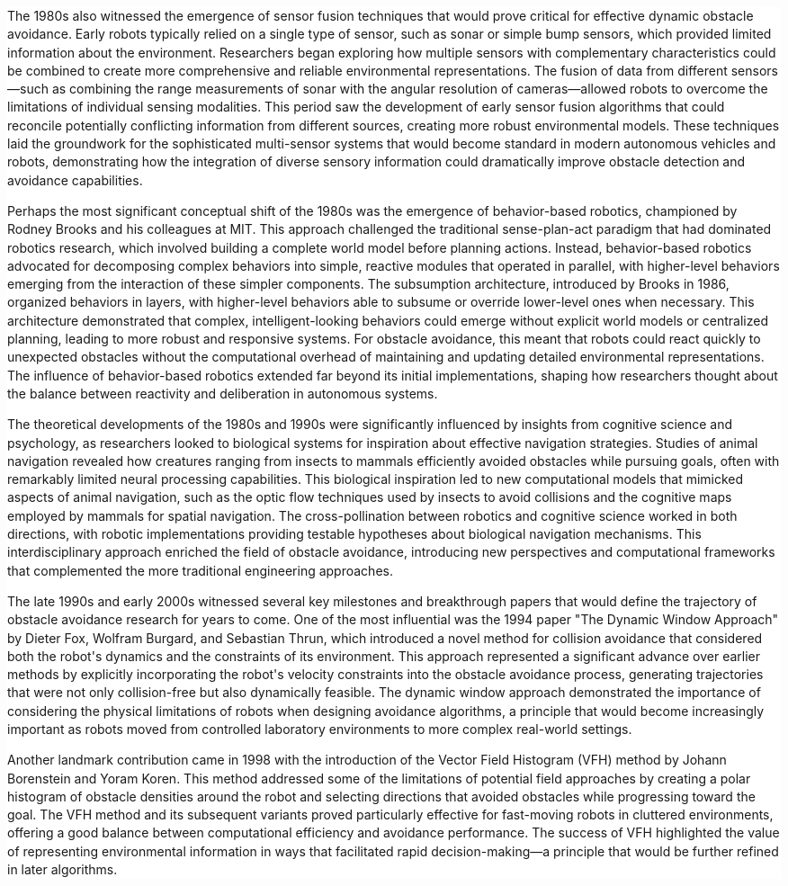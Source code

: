 The 1980s also witnessed the emergence of sensor fusion techniques that would prove critical for effective dynamic obstacle avoidance. Early robots typically relied on a single type of sensor, such as sonar or simple bump sensors, which provided limited information about the environment. Researchers began exploring how multiple sensors with complementary characteristics could be combined to create more comprehensive and reliable environmental representations. The fusion of data from different sensors—such as combining the range measurements of sonar with the angular resolution of cameras—allowed robots to overcome the limitations of individual sensing modalities. This period saw the development of early sensor fusion algorithms that could reconcile potentially conflicting information from different sources, creating more robust environmental models. These techniques laid the groundwork for the sophisticated multi-sensor systems that would become standard in modern autonomous vehicles and robots, demonstrating how the integration of diverse sensory information could dramatically improve obstacle detection and avoidance capabilities.

Perhaps the most significant conceptual shift of the 1980s was the emergence of behavior-based robotics, championed by Rodney Brooks and his colleagues at MIT. This approach challenged the traditional sense-plan-act paradigm that had dominated robotics research, which involved building a complete world model before planning actions. Instead, behavior-based robotics advocated for decomposing complex behaviors into simple, reactive modules that operated in parallel, with higher-level behaviors emerging from the interaction of these simpler components. The subsumption architecture, introduced by Brooks in 1986, organized behaviors in layers, with higher-level behaviors able to subsume or override lower-level ones when necessary. This architecture demonstrated that complex, intelligent-looking behaviors could emerge without explicit world models or centralized planning, leading to more robust and responsive systems. For obstacle avoidance, this meant that robots could react quickly to unexpected obstacles without the computational overhead of maintaining and updating detailed environmental representations. The influence of behavior-based robotics extended far beyond its initial implementations, shaping how researchers thought about the balance between reactivity and deliberation in autonomous systems.

The theoretical developments of the 1980s and 1990s were significantly influenced by insights from cognitive science and psychology, as researchers looked to biological systems for inspiration about effective navigation strategies. Studies of animal navigation revealed how creatures ranging from insects to mammals efficiently avoided obstacles while pursuing goals, often with remarkably limited neural processing capabilities. This biological inspiration led to new computational models that mimicked aspects of animal navigation, such as the optic flow techniques used by insects to avoid collisions and the cognitive maps employed by mammals for spatial navigation. The cross-pollination between robotics and cognitive science worked in both directions, with robotic implementations providing testable hypotheses about biological navigation mechanisms. This interdisciplinary approach enriched the field of obstacle avoidance, introducing new perspectives and computational frameworks that complemented the more traditional engineering approaches.

The late 1990s and early 2000s witnessed several key milestones and breakthrough papers that would define the trajectory of obstacle avoidance research for years to come. One of the most influential was the 1994 paper "The Dynamic Window Approach" by Dieter Fox, Wolfram Burgard, and Sebastian Thrun, which introduced a novel method for collision avoidance that considered both the robot's dynamics and the constraints of its environment. This approach represented a significant advance over earlier methods by explicitly incorporating the robot's velocity constraints into the obstacle avoidance process, generating trajectories that were not only collision-free but also dynamically feasible. The dynamic window approach demonstrated the importance of considering the physical limitations of robots when designing avoidance algorithms, a principle that would become increasingly important as robots moved from controlled laboratory environments to more complex real-world settings.

Another landmark contribution came in 1998 with the introduction of the Vector Field Histogram (VFH) method by Johann Borenstein and Yoram Koren. This method addressed some of the limitations of potential field approaches by creating a polar histogram of obstacle densities around the robot and selecting directions that avoided obstacles while progressing toward the goal. The VFH method and its subsequent variants proved particularly effective for fast-moving robots in cluttered environments, offering a good balance between computational efficiency and avoidance performance. The success of VFH highlighted the value of representing environmental information in ways that facilitated rapid decision-making—a principle that would be further refined in later algorithms.

